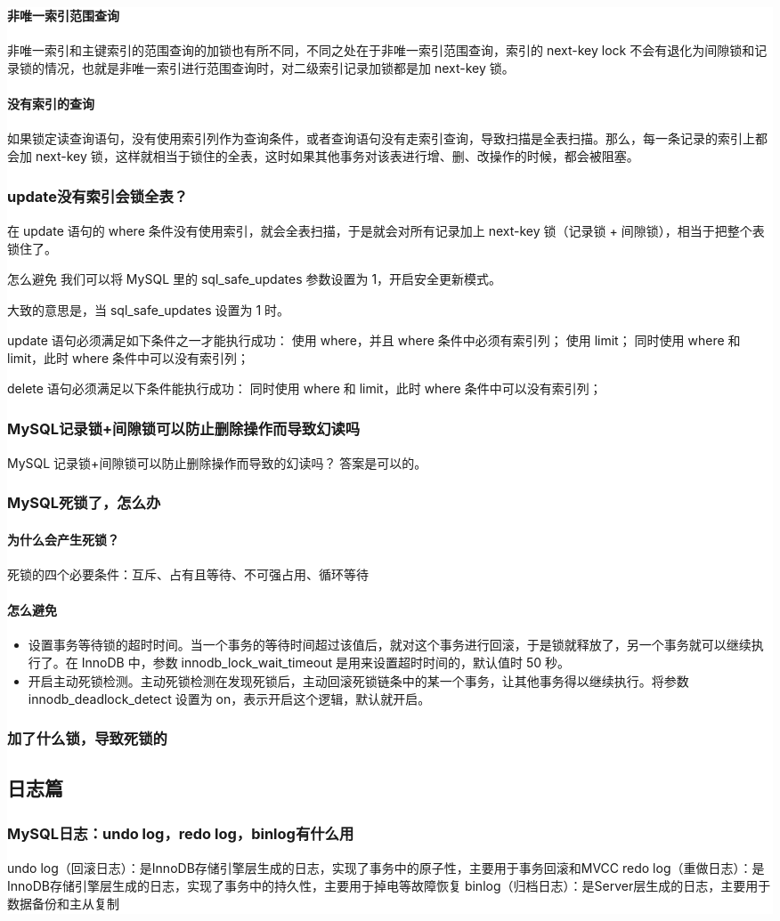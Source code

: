 #### 非唯一索引范围查询

非唯一索引和主键索引的范围查询的加锁也有所不同，不同之处在于非唯一索引范围查询，索引的 next-key lock 不会有退化为间隙锁和记录锁的情况，也就是非唯一索引进行范围查询时，对二级索引记录加锁都是加 next-key 锁。

#### 没有索引的查询

如果锁定读查询语句，没有使用索引列作为查询条件，或者查询语句没有走索引查询，导致扫描是全表扫描。那么，每一条记录的索引上都会加 next-key 锁，这样就相当于锁住的全表，这时如果其他事务对该表进行增、删、改操作的时候，都会被阻塞。

### update没有索引会锁全表？

在 update 语句的 where 条件没有使用索引，就会全表扫描，于是就会对所有记录加上 next-key 锁（记录锁 + 间隙锁），相当于把整个表锁住了。

怎么避免
我们可以将 MySQL 里的 sql_safe_updates 参数设置为 1，开启安全更新模式。

大致的意思是，当 sql_safe_updates 设置为 1 时。

update 语句必须满足如下条件之一才能执行成功：
使用 where，并且 where 条件中必须有索引列；
使用 limit；
同时使用 where 和 limit，此时 where 条件中可以没有索引列；

delete 语句必须满足以下条件能执行成功：
同时使用 where 和 limit，此时 where 条件中可以没有索引列；

### MySQL记录锁+间隙锁可以防止删除操作而导致幻读吗

MySQL 记录锁+间隙锁可以防止删除操作而导致的幻读吗？
答案是可以的。

### MySQL死锁了，怎么办

#### 为什么会产生死锁？

死锁的四个必要条件：互斥、占有且等待、不可强占用、循环等待

#### 怎么避免

- 设置事务等待锁的超时时间。当一个事务的等待时间超过该值后，就对这个事务进行回滚，于是锁就释放了，另一个事务就可以继续执行了。在 InnoDB 中，参数 innodb_lock_wait_timeout 是用来设置超时时间的，默认值时 50 秒。
- 开启主动死锁检测。主动死锁检测在发现死锁后，主动回滚死锁链条中的某一个事务，让其他事务得以继续执行。将参数 innodb_deadlock_detect 设置为 on，表示开启这个逻辑，默认就开启。

### 加了什么锁，导致死锁的

## 日志篇

### MySQL日志：undo log，redo log，binlog有什么用

undo log（回滚日志）：是InnoDB存储引擎层生成的日志，实现了事务中的原子性，主要用于事务回滚和MVCC
redo log（重做日志）：是InnoDB存储引擎层生成的日志，实现了事务中的持久性，主要用于掉电等故障恢复
binlog（归档日志）：是Server层生成的日志，主要用于数据备份和主从复制
